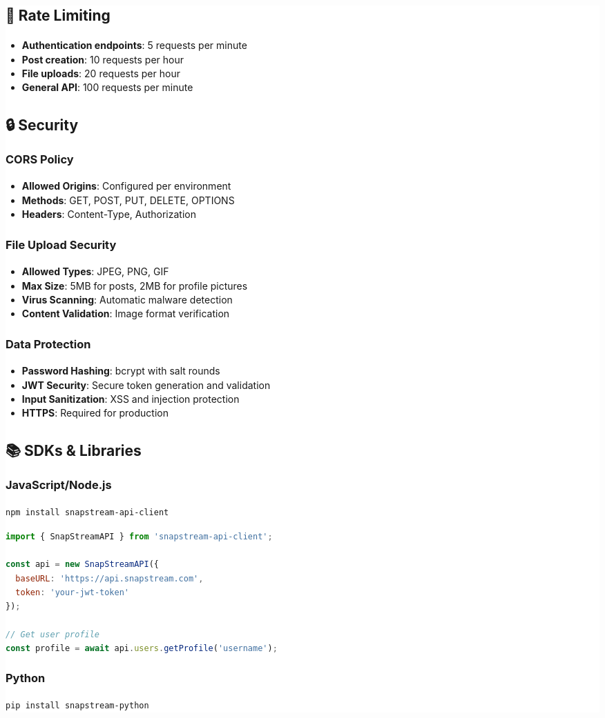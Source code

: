 ## 📝 Rate Limiting

- **Authentication endpoints**: 5 requests per minute
- **Post creation**: 10 requests per hour
- **File uploads**: 20 requests per hour
- **General API**: 100 requests per minute

## 🔒 Security

### CORS Policy
- **Allowed Origins**: Configured per environment
- **Methods**: GET, POST, PUT, DELETE, OPTIONS
- **Headers**: Content-Type, Authorization

### File Upload Security
- **Allowed Types**: JPEG, PNG, GIF
- **Max Size**: 5MB for posts, 2MB for profile pictures
- **Virus Scanning**: Automatic malware detection
- **Content Validation**: Image format verification

### Data Protection
- **Password Hashing**: bcrypt with salt rounds
- **JWT Security**: Secure token generation and validation
- **Input Sanitization**: XSS and injection protection
- **HTTPS**: Required for production

## 📚 SDKs & Libraries

### JavaScript/Node.js
```bash
npm install snapstream-api-client
```

```javascript
import { SnapStreamAPI } from 'snapstream-api-client';

const api = new SnapStreamAPI({
  baseURL: 'https://api.snapstream.com',
  token: 'your-jwt-token'
});

// Get user profile
const profile = await api.users.getProfile('username');
```

### Python
```bash
pip install snapstream-python
```
